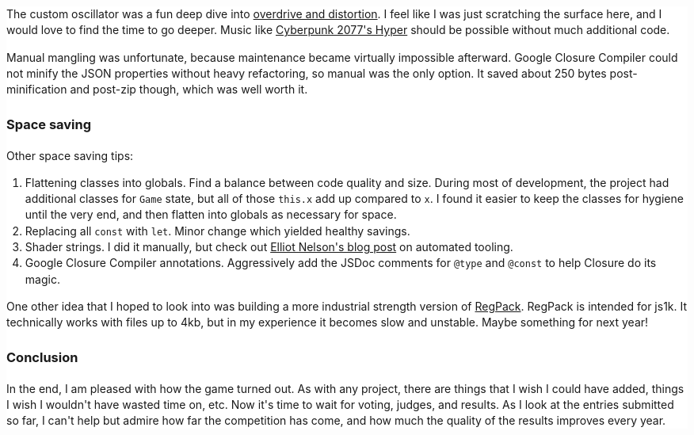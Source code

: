 The custom oscillator was a fun deep dive into [overdrive and distortion](https://en.wikipedia.org/wiki/Distortion_(music)#Overdrive/distortion_pedals).  I feel like I was just scratching the surface here, and I would love to find the time to go deeper.  Music like [Cyberpunk 2077's Hyper](https://www.youtube.com/watch?v=9ayYeLLT8bs) should be possible without much additional code.

Manual mangling was unfortunate, because maintenance became virtually impossible afterward.  Google Closure Compiler could not minify the JSON properties without heavy refactoring, so manual was the only option.  It saved about 250 bytes post-minification and post-zip though, which was well worth it.

### Space saving

Other space saving tips:

1. Flattening classes into globals.  Find a balance between code quality and size.  During most of development, the project had additional classes for `Game` state, but all of those `this.x` add up compared to `x`.  I found it easier to keep the classes for hygiene until the very end, and then flatten into globals as necessary for space.
2. Replacing all `const` with `let`.  Minor change which yielded healthy savings.
3. Shader strings.  I did it manually, but check out [Elliot Nelson's blog post](https://7tonshark.com/2019-03-02-add-shaders-to-your-gulp-build/#) on automated tooling.
4. Google Closure Compiler annotations.  Aggressively add the JSDoc comments for `@type` and `@const` to help Closure do its magic.

One other idea that I hoped to look into was building a more industrial strength version of [RegPack](https://github.com/Siorki/RegPack).  RegPack is intended for js1k.  It technically works with files up to 4kb, but in my experience it becomes slow and unstable.  Maybe something for next year!

### Conclusion

In the end, I am pleased with how the game turned out.  As with any project, there are things that I wish I could have added, things I wish I wouldn't have wasted time on, etc.  Now it's time to wait for voting, judges, and results.  As I look at the entries submitted so far, I can't help but admire how far the competition has come, and how much the quality of the results improves every year.
